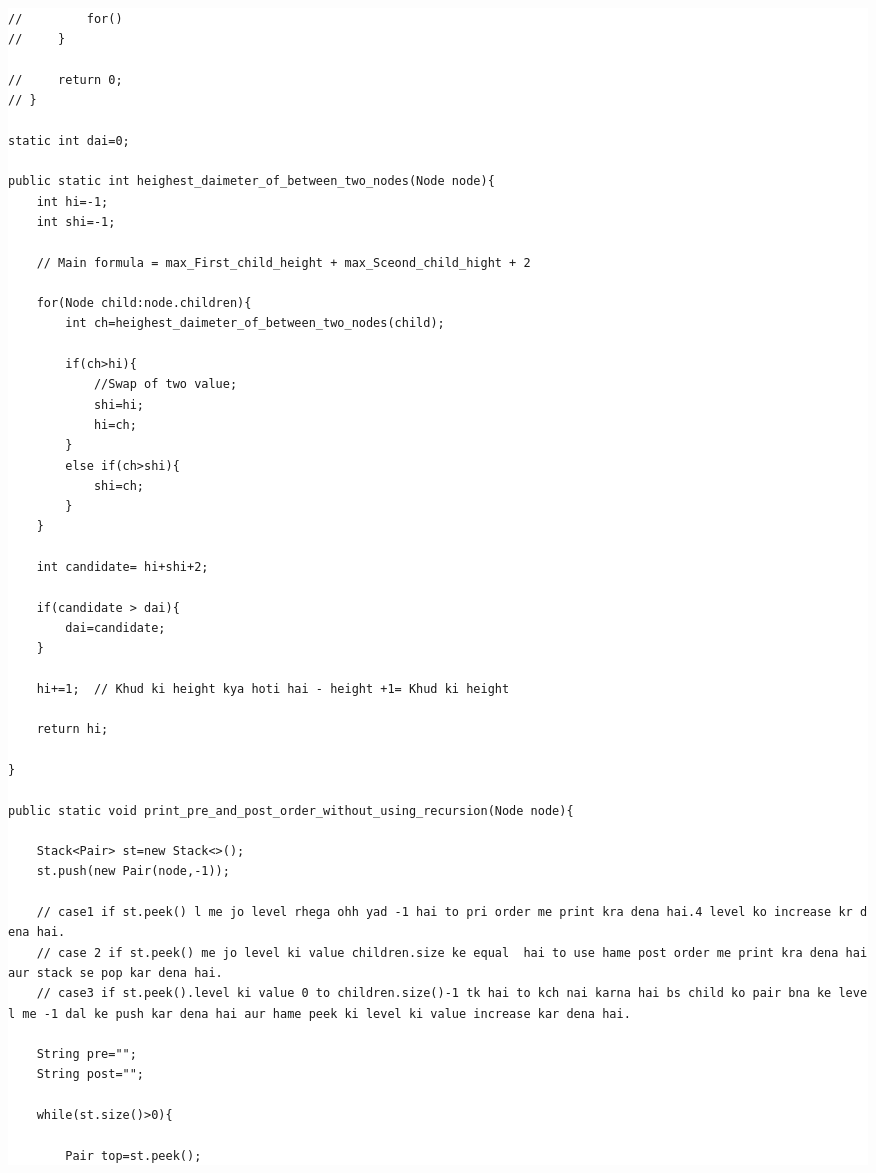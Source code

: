     //         for()
    //     }
        
    //     return 0;
    // }
    
    static int dai=0;
    
    public static int heighest_daimeter_of_between_two_nodes(Node node){
        int hi=-1;
        int shi=-1;
        
        // Main formula = max_First_child_height + max_Sceond_child_hight + 2 
        
        for(Node child:node.children){
            int ch=heighest_daimeter_of_between_two_nodes(child);
            
            if(ch>hi){
                //Swap of two value;
                shi=hi;
                hi=ch;
            }
            else if(ch>shi){
                shi=ch;
            }
        }
        
        int candidate= hi+shi+2;
        
        if(candidate > dai){
            dai=candidate;
        }
        
        hi+=1;  // Khud ki height kya hoti hai - height +1= Khud ki height
        
        return hi;
        
    }
    
    public static void print_pre_and_post_order_without_using_recursion(Node node){
        
        Stack<Pair> st=new Stack<>();
        st.push(new Pair(node,-1));
        
        // case1 if st.peek() l me jo level rhega ohh yad -1 hai to pri order me print kra dena hai.4 level ko increase kr dena hai.
        // case 2 if st.peek() me jo level ki value children.size ke equal  hai to use hame post order me print kra dena hai aur stack se pop kar dena hai.
        // case3 if st.peek().level ki value 0 to children.size()-1 tk hai to kch nai karna hai bs child ko pair bna ke level me -1 dal ke push kar dena hai aur hame peek ki level ki value increase kar dena hai.
        
        String pre="";
        String post="";
        
        while(st.size()>0){
            
            Pair top=st.peek();
            